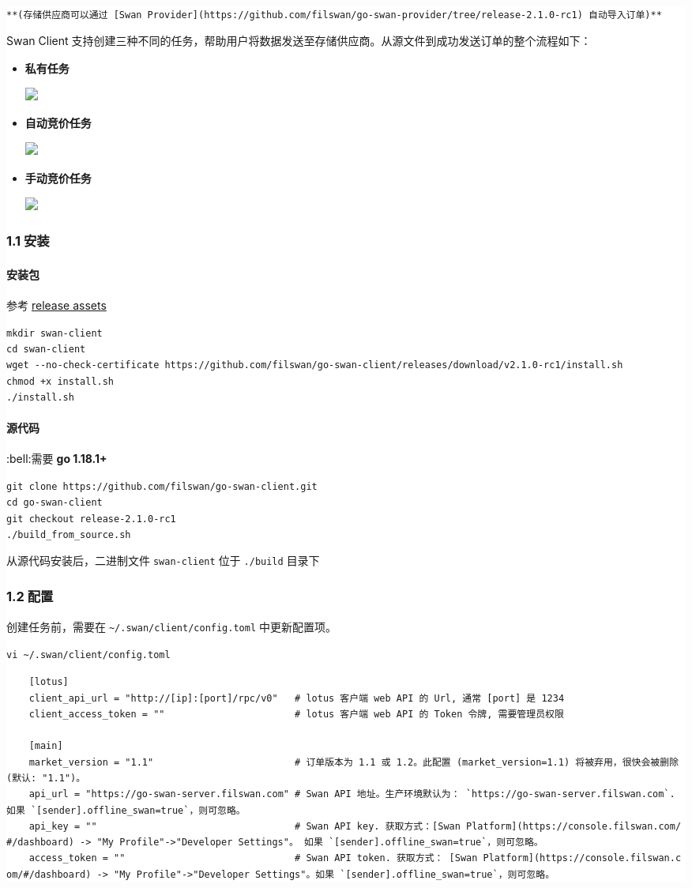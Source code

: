     **(存储供应商可以通过 [Swan Provider](https://github.com/filswan/go-swan-provider/tree/release-2.1.0-rc1) 自动导入订单)**

Swan Client 支持创建三种不同的任务，帮助用户将数据发送至存储供应商。从源文件到成功发送订单的整个流程如下：

-   **私有任务**
    
    <img src="http://yuml.me/diagram/plain/activity/(start)-&gt;(Generate CAR Files)-&gt;(Upload CAR Files to IPFS)-&gt;(Create Private Task)-&gt;(end)">

-   **自动竞价任务**
    
    <img src="http://yuml.me/diagram/plain/activity/(start)-&gt;(Generate CAR Files)-&gt;(Upload CAR Files to IPFS)-&gt;(Create Auto-bid Task)-&gt;(end)">

-   **手动竞价任务**
    
    <img src="http://yuml.me/diagram/plain/activity/(start)-&gt;(Generate CAR Files)-&gt;(Upload CAR Files to IPFS)-&gt;(Create Manual-bid Task)-&gt;(Send Deals)-&gt;(end)">

### 1.1 安装

#### **安装包**

参考 [release assets](https://github.com/filswan/go-swan-client/releases)

```shell
mkdir swan-client
cd swan-client
wget --no-check-certificate https://github.com/filswan/go-swan-client/releases/download/v2.1.0-rc1/install.sh
chmod +x install.sh
./install.sh
```

#### **源代码**

\:bell:需要 **go 1.18.1+**

```shell
git clone https://github.com/filswan/go-swan-client.git
cd go-swan-client
git checkout release-2.1.0-rc1
./build_from_source.sh
```

从源代码安装后，二进制文件 `swan-client` 位于 `./build` 目录下

### 1.2 配置

创建任务前，需要在 `~/.swan/client/config.toml` 中更新配置项。

```shell
vi ~/.swan/client/config.toml
```
```
    [lotus]
    client_api_url = "http://[ip]:[port]/rpc/v0"   # lotus 客户端 web API 的 Url, 通常 [port] 是 1234
    client_access_token = ""                       # lotus 客户端 web API 的 Token 令牌, 需要管理员权限

    [main]
    market_version = "1.1"                         # 订单版本为 1.1 或 1.2。此配置 (market_version=1.1) 将被弃用，很快会被删除 (默认: "1.1")。
    api_url = "https://go-swan-server.filswan.com" # Swan API 地址。生产环境默认为： `https://go-swan-server.filswan.com`. 如果 `[sender].offline_swan=true`，则可忽略。
    api_key = ""                                   # Swan API key. 获取方式：[Swan Platform](https://console.filswan.com/#/dashboard) -> "My Profile"->"Developer Settings"。 如果 `[sender].offline_swan=true`，则可忽略。
    access_token = ""                              # Swan API token. 获取方式： [Swan Platform](https://console.filswan.com/#/dashboard) -> "My Profile"->"Developer Settings"。如果 `[sender].offline_swan=true`，则可忽略。

```